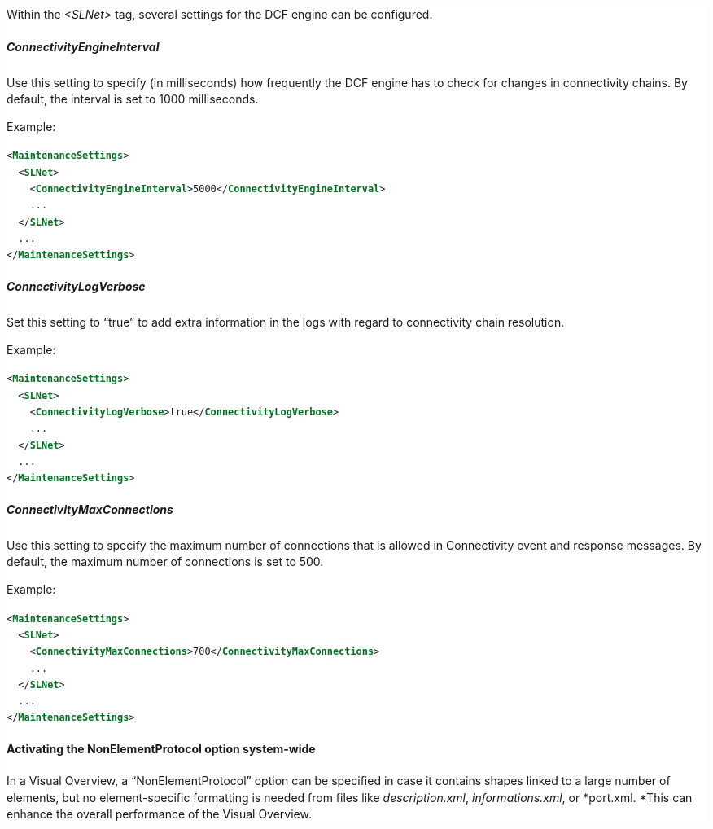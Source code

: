 Within the *\<SLNet>* tag, several settings for the DCF engine can be configured.

##### ConnectivityEngineInterval

Use this setting to specify (in milliseconds) how frequently the DCF engine has to check for changes in connectivity chains. By default, the interval is set to 1000 milliseconds.

Example:

```xml
<MaintenanceSettings>                                         
  <SLNet>                                                       
    <ConnectivityEngineInterval>5000</ConnectivityEngineInterval>
    ...                                                            
  </SLNet>                                                      
  ...                                                            
</MaintenanceSettings>                                        
```

##### ConnectivityLogVerbose

Set this setting to “true” to add extra information in the logs with regard to connectivity chain resolution.

Example:

```xml
<MaintenanceSettings>                                 
  <SLNet>                                               
    <ConnectivityLogVerbose>true</ConnectivityLogVerbose>
    ...                                                    
  </SLNet>                                              
  ...                                                    
</MaintenanceSettings>                                
```

##### ConnectivityMaxConnections

Use this setting to specify the maximum number of connections that is allowed in Connectivity event and response messages. By default, the maximum number of connections is set to 500.

Example:

```xml
<MaintenanceSettings>                                        
  <SLNet>                                                      
    <ConnectivityMaxConnections>700</ConnectivityMaxConnections>
    ...                                                           
  </SLNet>                                                     
  ...                                                           
</MaintenanceSettings>                                       
```

#### Activating the NonElementProtocol option system-wide

In a Visual Overview, a “NonElementProtocol” option can be specified in case it contains shapes linked to a large number of elements, but no element-specific formatting is needed from files like *description.xml*, *informations.xml*, or *port.xml. *This can enhance the overall performance of the Visual Overview.
